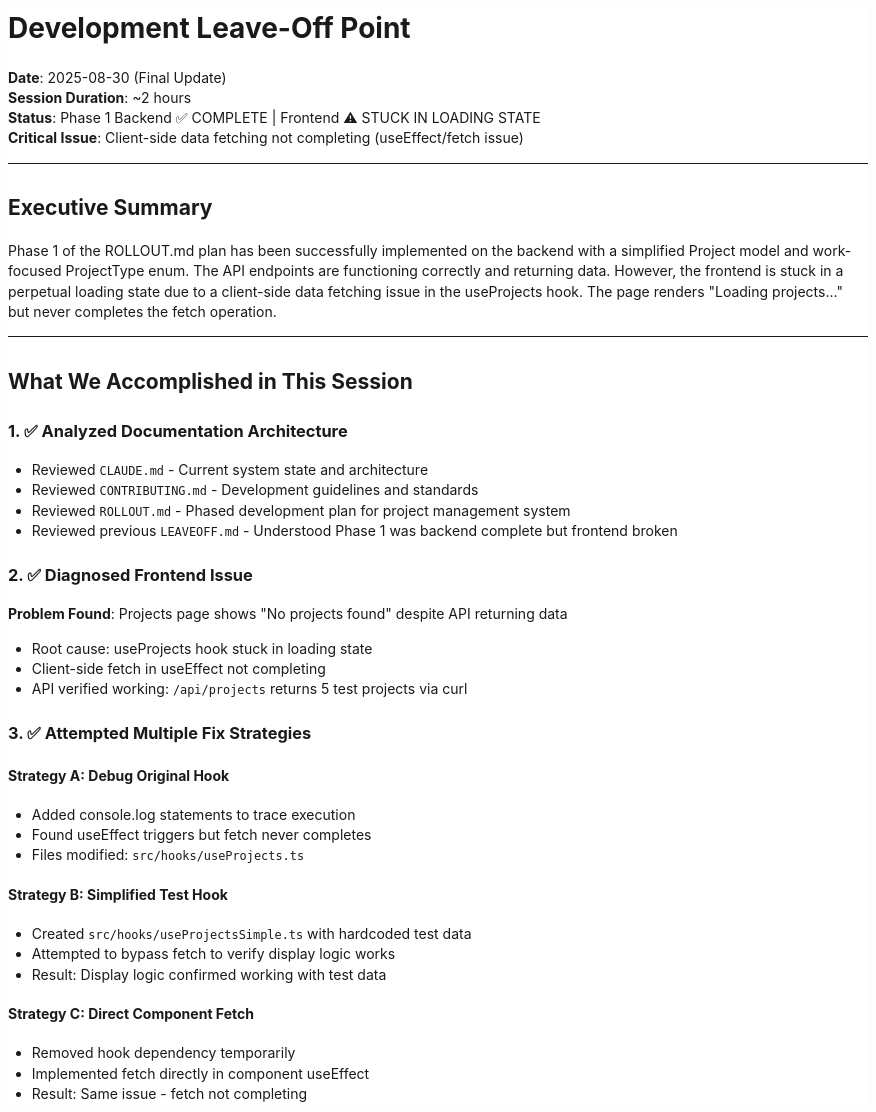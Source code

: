 # Development Leave-Off Point

**Date**: 2025-08-30 (Final Update)  
**Session Duration**: ~2 hours  
**Status**: Phase 1 Backend ✅ COMPLETE | Frontend ⚠️ STUCK IN LOADING STATE  
**Critical Issue**: Client-side data fetching not completing (useEffect/fetch issue)

---

## Executive Summary

Phase 1 of the ROLLOUT.md plan has been successfully implemented on the backend with a simplified Project model and work-focused ProjectType enum. The API endpoints are functioning correctly and returning data. However, the frontend is stuck in a perpetual loading state due to a client-side data fetching issue in the useProjects hook. The page renders "Loading projects..." but never completes the fetch operation.

---

## What We Accomplished in This Session

### 1. ✅ Analyzed Documentation Architecture
- Reviewed `CLAUDE.md` - Current system state and architecture
- Reviewed `CONTRIBUTING.md` - Development guidelines and standards  
- Reviewed `ROLLOUT.md` - Phased development plan for project management system
- Reviewed previous `LEAVEOFF.md` - Understood Phase 1 was backend complete but frontend broken

### 2. ✅ Diagnosed Frontend Issue
**Problem Found**: Projects page shows "No projects found" despite API returning data
- Root cause: useProjects hook stuck in loading state
- Client-side fetch in useEffect not completing
- API verified working: `/api/projects` returns 5 test projects via curl

### 3. ✅ Attempted Multiple Fix Strategies

#### Strategy A: Debug Original Hook
- Added console.log statements to trace execution
- Found useEffect triggers but fetch never completes
- Files modified: `src/hooks/useProjects.ts`

#### Strategy B: Simplified Test Hook
- Created `src/hooks/useProjectsSimple.ts` with hardcoded test data
- Attempted to bypass fetch to verify display logic works
- Result: Display logic confirmed working with test data

#### Strategy C: Direct Component Fetch
- Removed hook dependency temporarily
- Implemented fetch directly in component useEffect
- Result: Same issue - fetch not completing
